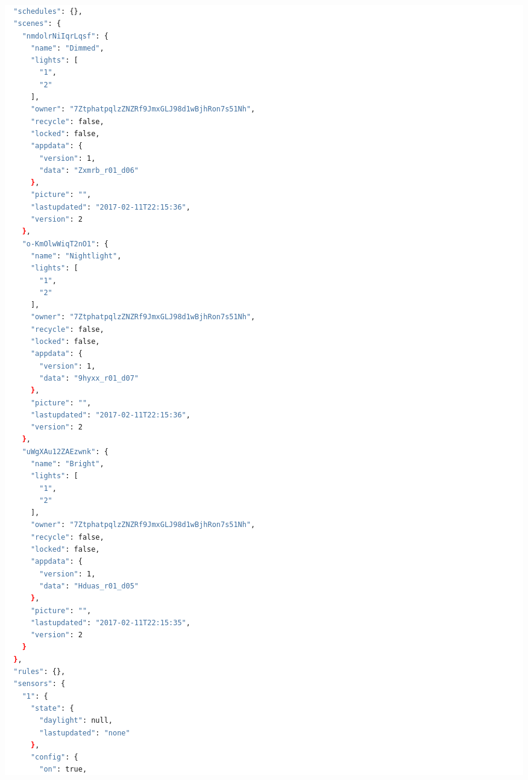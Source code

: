 ```bash
  "schedules": {},
  "scenes": {
    "nmdolrNiIqrLqsf": {
      "name": "Dimmed",
      "lights": [
        "1",
        "2"
      ],
      "owner": "7ZtphatpqlzZNZRf9JmxGLJ98d1wBjhRon7s51Nh",
      "recycle": false,
      "locked": false,
      "appdata": {
        "version": 1,
        "data": "Zxmrb_r01_d06"
      },
      "picture": "",
      "lastupdated": "2017-02-11T22:15:36",
      "version": 2
    },
    "o-KmOlwWiqT2nO1": {
      "name": "Nightlight",
      "lights": [
        "1",
        "2"
      ],
      "owner": "7ZtphatpqlzZNZRf9JmxGLJ98d1wBjhRon7s51Nh",
      "recycle": false,
      "locked": false,
      "appdata": {
        "version": 1,
        "data": "9hyxx_r01_d07"
      },
      "picture": "",
      "lastupdated": "2017-02-11T22:15:36",
      "version": 2
    },
    "uWgXAu12ZAEzwnk": {
      "name": "Bright",
      "lights": [
        "1",
        "2"
      ],
      "owner": "7ZtphatpqlzZNZRf9JmxGLJ98d1wBjhRon7s51Nh",
      "recycle": false,
      "locked": false,
      "appdata": {
        "version": 1,
        "data": "Hduas_r01_d05"
      },
      "picture": "",
      "lastupdated": "2017-02-11T22:15:35",
      "version": 2
    }
  },
  "rules": {},
  "sensors": {
    "1": {
      "state": {
        "daylight": null,
        "lastupdated": "none"
      },
      "config": {
        "on": true,
```